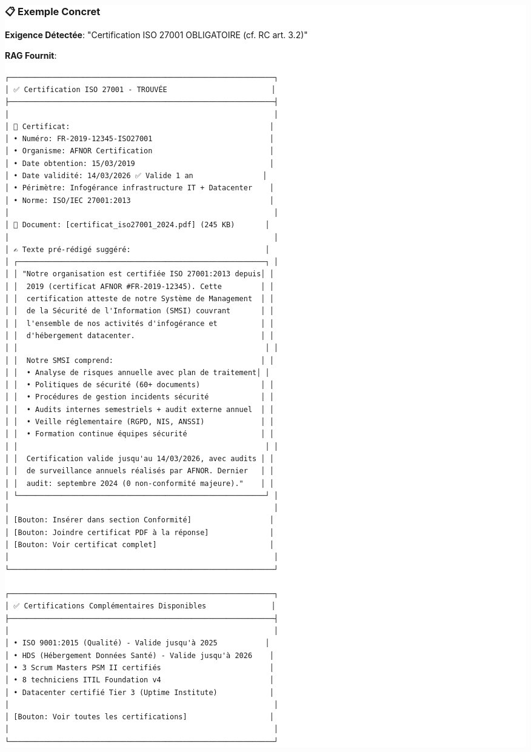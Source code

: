 
### 📋 Exemple Concret

**Exigence Détectée**: "Certification ISO 27001 OBLIGATOIRE (cf. RC art. 3.2)"

**RAG Fournit**:

```
┌─────────────────────────────────────────────────────────────┐
│ ✅ Certification ISO 27001 - TROUVÉE                        │
├─────────────────────────────────────────────────────────────┤
│                                                             │
│ 📜 Certificat:                                              │
│ • Numéro: FR-2019-12345-ISO27001                           │
│ • Organisme: AFNOR Certification                           │
│ • Date obtention: 15/03/2019                               │
│ • Date validité: 14/03/2026 ✅ Valide 1 an                │
│ • Périmètre: Infogérance infrastructure IT + Datacenter    │
│ • Norme: ISO/IEC 27001:2013                                │
│                                                             │
│ 📄 Document: [certificat_iso27001_2024.pdf] (245 KB)       │
│                                                             │
│ ✍️ Texte pré-rédigé suggéré:                               │
│ ┌─────────────────────────────────────────────────────────┐ │
│ │ "Notre organisation est certifiée ISO 27001:2013 depuis│ │
│ │  2019 (certificat AFNOR #FR-2019-12345). Cette         │ │
│ │  certification atteste de notre Système de Management  │ │
│ │  de la Sécurité de l'Information (SMSI) couvrant       │ │
│ │  l'ensemble de nos activités d'infogérance et          │ │
│ │  d'hébergement datacenter.                             │ │
│ │                                                         │ │
│ │  Notre SMSI comprend:                                  │ │
│ │  • Analyse de risques annuelle avec plan de traitement│ │
│ │  • Politiques de sécurité (60+ documents)              │ │
│ │  • Procédures de gestion incidents sécurité            │ │
│ │  • Audits internes semestriels + audit externe annuel  │ │
│ │  • Veille réglementaire (RGPD, NIS, ANSSI)             │ │
│ │  • Formation continue équipes sécurité                 │ │
│ │                                                         │ │
│ │  Certification valide jusqu'au 14/03/2026, avec audits │ │
│ │  de surveillance annuels réalisés par AFNOR. Dernier   │ │
│ │  audit: septembre 2024 (0 non-conformité majeure)."    │ │
│ └─────────────────────────────────────────────────────────┘ │
│                                                             │
│ [Bouton: Insérer dans section Conformité]                  │
│ [Bouton: Joindre certificat PDF à la réponse]              │
│ [Bouton: Voir certificat complet]                          │
│                                                             │
└─────────────────────────────────────────────────────────────┘

┌─────────────────────────────────────────────────────────────┐
│ ✅ Certifications Complémentaires Disponibles               │
├─────────────────────────────────────────────────────────────┤
│                                                             │
│ • ISO 9001:2015 (Qualité) - Valide jusqu'à 2025           │
│ • HDS (Hébergement Données Santé) - Valide jusqu'à 2026    │
│ • 3 Scrum Masters PSM II certifiés                         │
│ • 8 techniciens ITIL Foundation v4                         │
│ • Datacenter certifié Tier 3 (Uptime Institute)            │
│                                                             │
│ [Bouton: Voir toutes les certifications]                   │
│                                                             │
└─────────────────────────────────────────────────────────────┘
```
